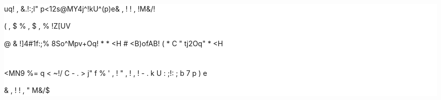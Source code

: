uq!
  ,
   &.!:;l"
          p<12s@MY4j^!kU^(p)e&
                               ,
                               !
                                !
                                 ,
                                 !M&/!

(
,
 $
 %
  ,
  $
   ,
   %
    !Z[UV

@
&
 !]4#1f:;%
          8So^Mpv+Oq!
                     *
                      *
                       <H
                         #
                         <B)ofAB!
                                  (
                                  *
                                   C
                                    "
                                    tj2Oq"
                                          *
                                           <H

#
<MN9 %= q < ~!/ C - . > j"
                   f % '
                      ,
                       !
                       "
                        ,
                        !
                         ,
                          ! - . k U : ;!: ; b 7 p ) e

&
,
 !
 !
  ,
  "
   M&/$
